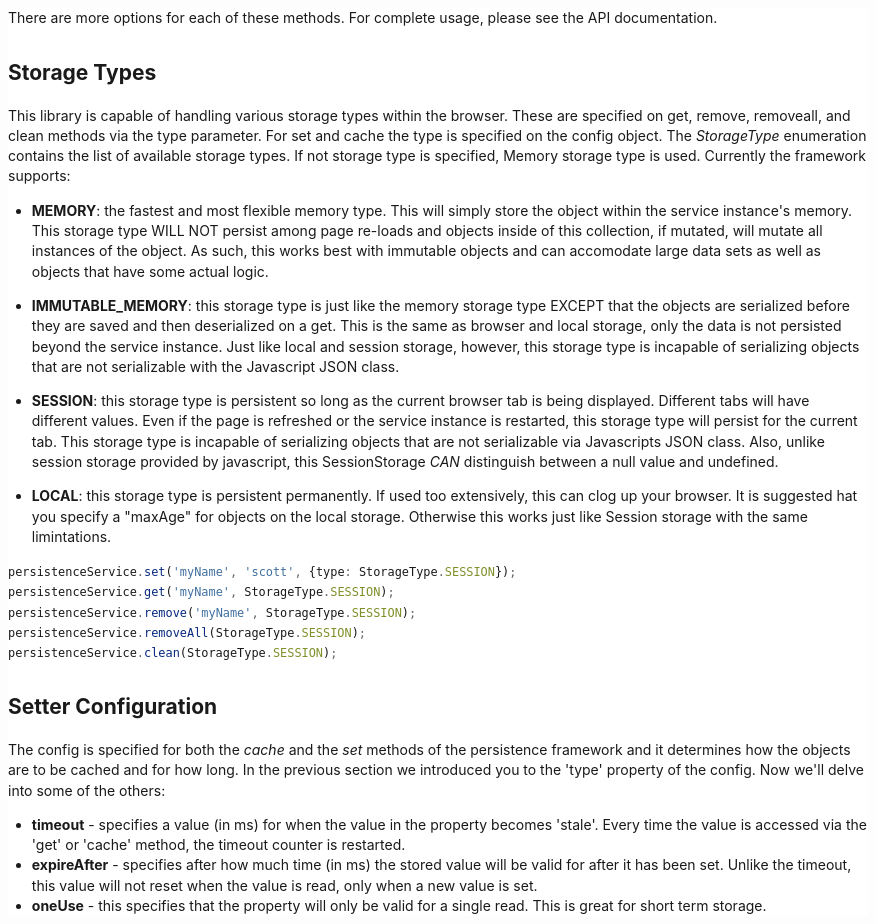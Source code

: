 There are more options for each of these methods.  For complete usage, please see the API documentation.

## Storage Types

This library is capable of handling various storage types within the browser.  These are specified on get, remove, removeall, and clean methods via the type parameter.  For set and cache the type is specified on the config object.  The _StorageType_ enumeration contains the list of available storage types.  If not storage type is specified, Memory storage type is used.  Currently the framework supports:

- **MEMORY**: the fastest and most flexible memory type.  This will simply store the object within the service instance's memory.  This storage type WILL NOT persist among page re-loads and objects inside of this collection, if mutated, will mutate all instances of the object.  As such, this works best with immutable objects and can accomodate large data sets as well as objects that have some actual logic.

- **IMMUTABLE_MEMORY**: this storage type is just like the memory storage type EXCEPT that the objects are serialized before they are saved and then deserialized on a get.  This is the same as browser and local storage, only the data is not persisted beyond the service instance.  Just like local and session storage, however, this storage type is incapable of serializing objects that are not
serializable with the Javascript JSON class.

- **SESSION**: this storage type is persistent so long as the current browser tab is being displayed.  Different tabs will have different values.  Even if the page is refreshed or the service instance is restarted, this storage type will persist for the current tab.  This storage type is incapable of serializing objects that are not serializable via Javascripts JSON class.  Also, unlike session storage provided by javascript, this SessionStorage *CAN* distinguish between a null value and undefined.

- **LOCAL**: this storage type is persistent permanently.  If used too extensively, this can clog up your browser.  It is suggested hat you specify a "maxAge" for objects on the local storage.  Otherwise this works just like Session storage with the same limintations.

```typescript
persistenceService.set('myName', 'scott', {type: StorageType.SESSION});  
persistenceService.get('myName', StorageType.SESSION);
persistenceService.remove('myName', StorageType.SESSION);
persistenceService.removeAll(StorageType.SESSION);
persistenceService.clean(StorageType.SESSION);
```

## Setter Configuration

The config is specified for both the _cache_ and the _set_ methods of the persistence framework and it determines how the objects are to be cached and for how long.  In the previous section we introduced you to the 'type' property of the config.  Now we'll delve into some of the others:

- **timeout** - specifies a value (in ms) for when the value in the property becomes 'stale'.  Every time the value is accessed via the 'get' or 'cache' method, the timeout counter is restarted.
- **expireAfter** - specifies after how much time (in ms) the stored value will be valid for after it has been set.  Unlike the timeout, this value will not reset when the value is read, only when a new value is set.
- **oneUse** - this specifies that the property will only be valid for a single read.  This is great for short term storage.
